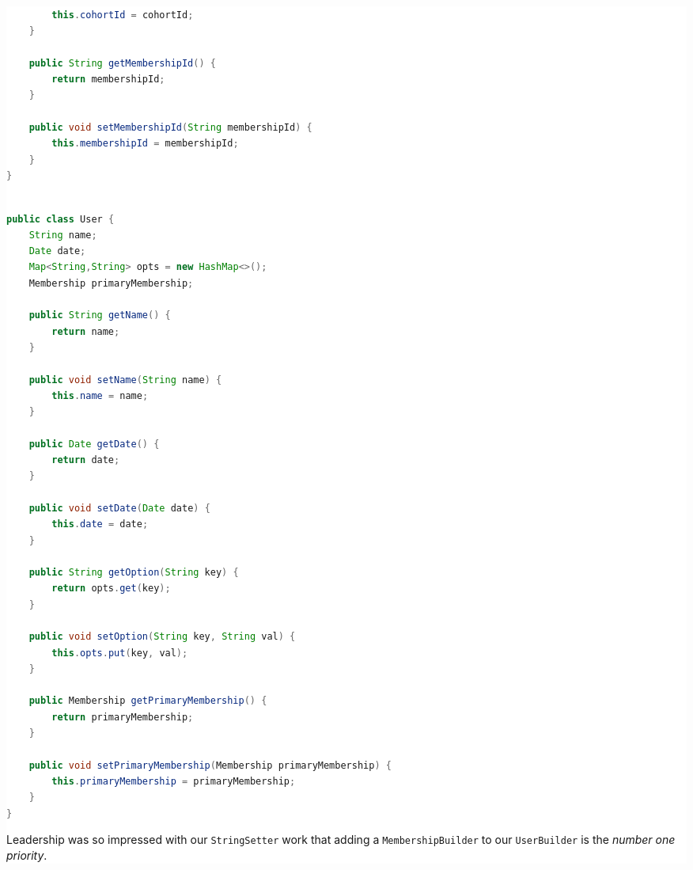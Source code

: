 ```java
        this.cohortId = cohortId;
    }

    public String getMembershipId() {
        return membershipId;
    }

    public void setMembershipId(String membershipId) {
        this.membershipId = membershipId;
    }
}
```
```java

public class User {
    String name;
    Date date;
    Map<String,String> opts = new HashMap<>();
    Membership primaryMembership;
    
    public String getName() {
        return name;
    }

    public void setName(String name) {
        this.name = name;
    }

    public Date getDate() {
        return date;
    }

    public void setDate(Date date) {
        this.date = date;
    }

    public String getOption(String key) {
        return opts.get(key);
    }

    public void setOption(String key, String val) {
        this.opts.put(key, val);
    }

    public Membership getPrimaryMembership() {
        return primaryMembership;
    }

    public void setPrimaryMembership(Membership primaryMembership) {
        this.primaryMembership = primaryMembership;
    }
}
```
Leadership was so impressed with our `StringSetter` work that adding a `MembershipBuilder` to our `UserBuilder` is the *number one priority*.
